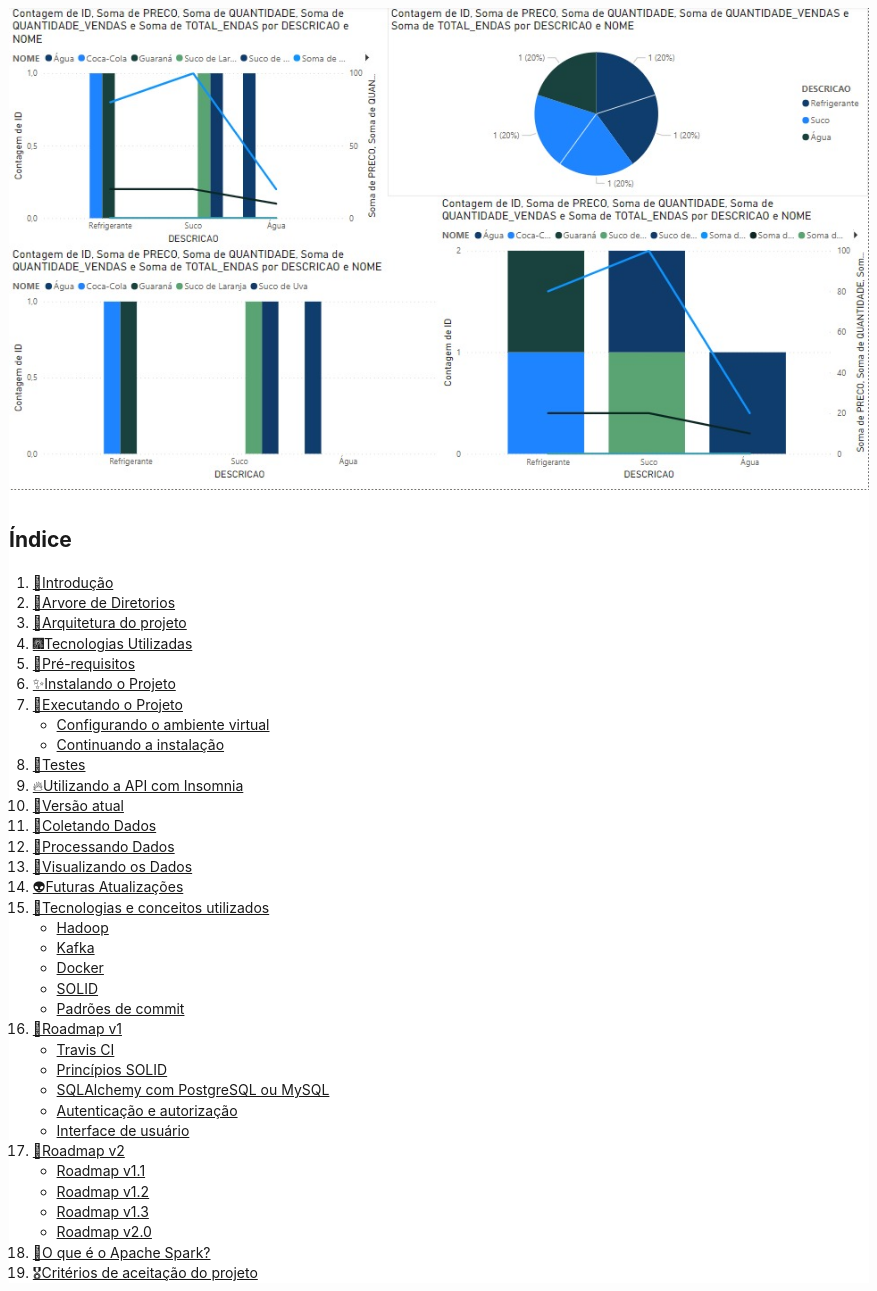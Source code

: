 ![Power BI](client/src/public/powerBi.jpeg)

## Índice

1. [🚀Introdução](#introdução)
2. [🔮Arvore de Diretorios](#arvore-de-diretorios)
3. [🌃Arquitetura do projeto](#arquitetura-do-projeto)
4. [🎆Tecnologias Utilizadas](#tecnologias-utilizadas)
5. [💎Pré-requisitos](#pré-requisitos)
6. [✨Instalando o Projeto](#instalando-o-projeto)
7. [🎉Executando o Projeto](#executando-o-projeto)
   * [Configurando o ambiente virtual](#configurando-o-ambiente-virtual)
   * [Continuando a instalação](#continuando-a-instalação)
8. [👾Testes](#testes)
9. [🔥Utilizando a API com Insomnia](#utilizando-a-api-com-insomnia)
10. [🥶Versão atual](#versão-atual)
11. [👹Coletando Dados](#coletando-dados)
12. [👻Processando Dados](#processando-dados)
13. [🤖Visualizando os Dados](#visualizando-os-dados)
14. [👽Futuras Atualizações](#futuras-atualizações)
15. [🐳Tecnologias e conceitos utilizados](#tecnologias-e-conceitos-utilizados)
    * [Hadoop](#hadoop)
    * [Kafka](#kafka)
    * [Docker](#docker)
    * [SOLID](#solid)
    * [Padrões de commit](#padrões-de-commit)
16. [🧠Roadmap v1](#roadmap-v1)
    * [Travis CI](#travis-ci)
    * [Princípios SOLID](#princípios-solid)
    * [SQLAlchemy com PostgreSQL ou MySQL](#sqlalchemy-com-postgresql-ou-mysql)
    * [Autenticação e autorização](#autenticação-e-autorização)
    * [Interface de usuário](#interface-de-usuário)
17. [🧠Roadmap v2](#roadmap-v2)
    * [Roadmap v1.1](#roadmap-v1.1)
    * [Roadmap v1.2](#roadmap-v1.2)
    * [Roadmap v1.3](#roadmap-v1.3)
    * [Roadmap v2.0](#roadmap-v2.0)
18. [🤖O que é o Apache Spark?](#o-que-é-o-apache-spark?)
29. [🎖️Critérios de aceitação do projeto](#critérios-de-aceitação-do-projeto)